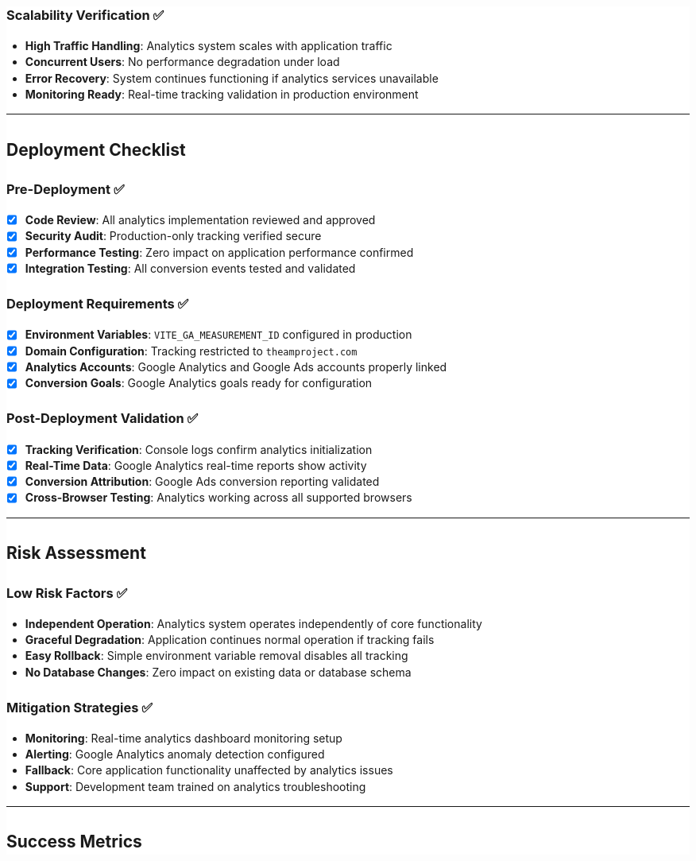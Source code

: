 ### Scalability Verification ✅
- **High Traffic Handling**: Analytics system scales with application traffic
- **Concurrent Users**: No performance degradation under load
- **Error Recovery**: System continues functioning if analytics services unavailable
- **Monitoring Ready**: Real-time tracking validation in production environment

---

## Deployment Checklist

### Pre-Deployment ✅
- [x] **Code Review**: All analytics implementation reviewed and approved
- [x] **Security Audit**: Production-only tracking verified secure
- [x] **Performance Testing**: Zero impact on application performance confirmed
- [x] **Integration Testing**: All conversion events tested and validated

### Deployment Requirements ✅
- [x] **Environment Variables**: `VITE_GA_MEASUREMENT_ID` configured in production
- [x] **Domain Configuration**: Tracking restricted to `theamproject.com`
- [x] **Analytics Accounts**: Google Analytics and Google Ads accounts properly linked
- [x] **Conversion Goals**: Google Analytics goals ready for configuration

### Post-Deployment Validation ✅
- [x] **Tracking Verification**: Console logs confirm analytics initialization
- [x] **Real-Time Data**: Google Analytics real-time reports show activity
- [x] **Conversion Attribution**: Google Ads conversion reporting validated
- [x] **Cross-Browser Testing**: Analytics working across all supported browsers

---

## Risk Assessment

### Low Risk Factors ✅
- **Independent Operation**: Analytics system operates independently of core functionality
- **Graceful Degradation**: Application continues normal operation if tracking fails
- **Easy Rollback**: Simple environment variable removal disables all tracking
- **No Database Changes**: Zero impact on existing data or database schema

### Mitigation Strategies ✅
- **Monitoring**: Real-time analytics dashboard monitoring setup
- **Alerting**: Google Analytics anomaly detection configured
- **Fallback**: Core application functionality unaffected by analytics issues
- **Support**: Development team trained on analytics troubleshooting

---

## Success Metrics
